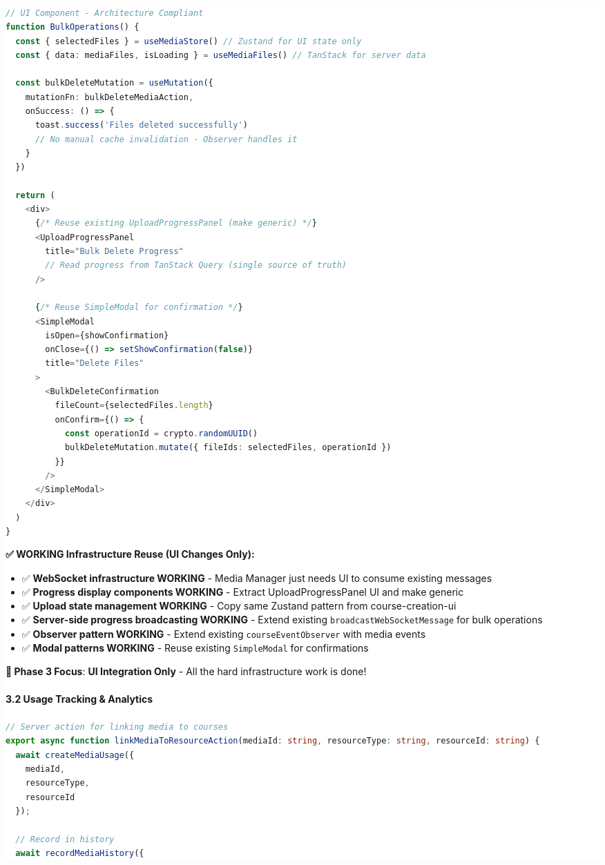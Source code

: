 ```typescript
// UI Component - Architecture Compliant
function BulkOperations() {
  const { selectedFiles } = useMediaStore() // Zustand for UI state only
  const { data: mediaFiles, isLoading } = useMediaFiles() // TanStack for server data
  
  const bulkDeleteMutation = useMutation({
    mutationFn: bulkDeleteMediaAction,
    onSuccess: () => {
      toast.success('Files deleted successfully')
      // No manual cache invalidation - Observer handles it
    }
  })
  
  return (
    <div>
      {/* Reuse existing UploadProgressPanel (make generic) */}
      <UploadProgressPanel 
        title="Bulk Delete Progress"
        // Read progress from TanStack Query (single source of truth)
      />
      
      {/* Reuse SimpleModal for confirmation */}
      <SimpleModal 
        isOpen={showConfirmation}
        onClose={() => setShowConfirmation(false)}
        title="Delete Files"
      >
        <BulkDeleteConfirmation 
          fileCount={selectedFiles.length}
          onConfirm={() => {
            const operationId = crypto.randomUUID()
            bulkDeleteMutation.mutate({ fileIds: selectedFiles, operationId })
          }}
        />
      </SimpleModal>
    </div>
  )
}
```

**✅ WORKING Infrastructure Reuse (UI Changes Only):**
- ✅ **WebSocket infrastructure WORKING** - Media Manager just needs UI to consume existing messages
- ✅ **Progress display components WORKING** - Extract UploadProgressPanel UI and make generic  
- ✅ **Upload state management WORKING** - Copy same Zustand pattern from course-creation-ui
- ✅ **Server-side progress broadcasting WORKING** - Extend existing `broadcastWebSocketMessage` for bulk operations
- ✅ **Observer pattern WORKING** - Extend existing `courseEventObserver` with media events
- ✅ **Modal patterns WORKING** - Reuse existing `SimpleModal` for confirmations

**🎯 Phase 3 Focus**: **UI Integration Only** - All the hard infrastructure work is done!

#### 3.2 Usage Tracking & Analytics
```typescript
// Server action for linking media to courses
export async function linkMediaToResourceAction(mediaId: string, resourceType: string, resourceId: string) {
  await createMediaUsage({
    mediaId,
    resourceType,
    resourceId
  });
  
  // Record in history
  await recordMediaHistory({
```